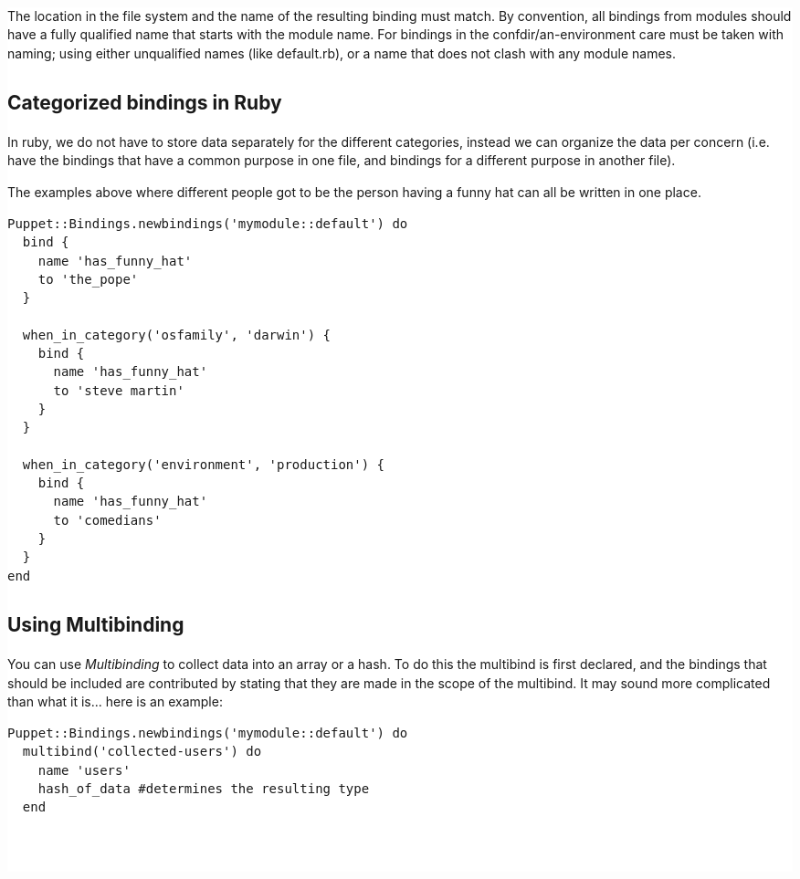 The location in the file system and the name of the resulting binding must match. By convention, all bindings
from modules should have a fully qualified name that starts with the module name. For bindings in the
confdir/an-environment care must be taken with naming; using either unqualified names (like default.rb), or a name
that does not clash with any module names.

Categorized bindings in Ruby
----------------------------

In ruby, we do not have to store data separately for the different categories, instead we can organize the data
per concern (i.e. have the bindings that have a common purpose in one file, and bindings for a different purpose in another file).

The examples above where different people got to be the person having a funny hat can all be written in one place.

<pre>
Puppet::Bindings.newbindings('mymodule::default') do
  bind {
    name 'has_funny_hat'
    to 'the_pope'
  }
  
  when_in_category('osfamily', 'darwin') {
    bind {
      name 'has_funny_hat'
      to 'steve martin'
    }
  }
  
  when_in_category('environment', 'production') {
    bind {
      name 'has_funny_hat'
      to 'comedians'
    }
  }
end
</pre>

Using Multibinding
------------------

You can use *Multibinding* to collect data into an array or a hash. To do this the multibind is first declared, and
the bindings that should be included are contributed by stating that they are made in the scope of the multibind.
It may sound more complicated than what it is... here is an example:

<pre>
Puppet::Bindings.newbindings('mymodule::default') do
  multibind('collected-users') do
    name 'users'
    hash_of_data #determines the resulting type
  end
